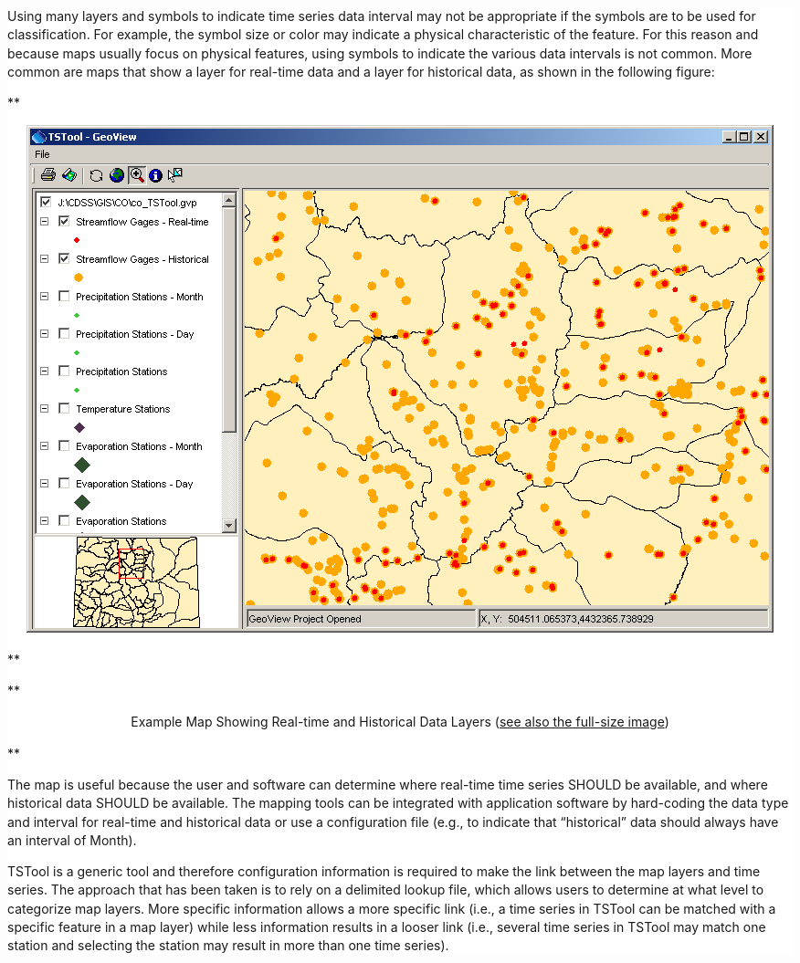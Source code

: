 Using many layers and symbols to indicate time series data interval may not be
appropriate if the symbols are to be used for classification.
For example, the symbol size or color may indicate a physical characteristic of the feature.
For this reason and because maps usually focus on physical features,
using symbols to indicate the various data intervals is not common.
More common are maps that show a layer for real-time data and a layer for historical data,
as shown in the following figure:

**<p style="text-align: center;">
![GeoView_StreamSymbols](GeoView_StreamSymbols.png)
</p>**
 
**<p style="text-align: center;">
Example Map Showing Real-time and Historical Data Layers (<a href="../GeoView_StreamSymbols.png">see also the full-size image</a>)
</p>**

The map is useful because the user and software can determine where
real-time time series SHOULD be available, and where historical data SHOULD be available.
The mapping tools can be integrated with application software by
hard-coding the data type and interval for real-time and historical data or use a
configuration file (e.g., to indicate that “historical” data should always have an interval of Month).  

TSTool is a generic tool and therefore configuration information is required to
make the link between the map layers and time series.
The approach that has been taken is to rely on a delimited lookup file,
which allows users to determine at what level to categorize map layers.
More specific information allows a more specific link (i.e.,
a time series in TSTool can be matched with a specific feature in a map layer)
while less information results in a looser link (i.e., several time series in
TSTool may match one station and selecting the station may result in more than one time series).
